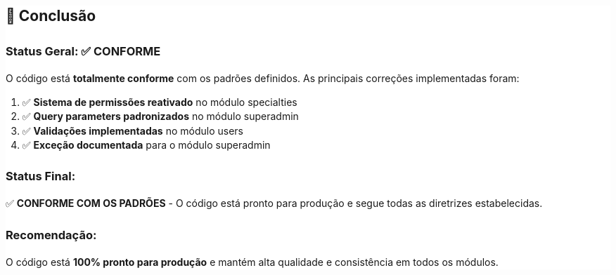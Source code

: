 
## 🎯 Conclusão

### **Status Geral: ✅ CONFORME**

O código está **totalmente conforme** com os padrões definidos. As principais correções implementadas foram:

1. ✅ **Sistema de permissões reativado** no módulo specialties
2. ✅ **Query parameters padronizados** no módulo superadmin
3. ✅ **Validações implementadas** no módulo users
4. ✅ **Exceção documentada** para o módulo superadmin

### **Status Final:**

✅ **CONFORME COM OS PADRÕES** - O código está pronto para produção e segue todas as diretrizes estabelecidas.

### **Recomendação:**

O código está **100% pronto para produção** e mantém alta qualidade e consistência em todos os módulos.
